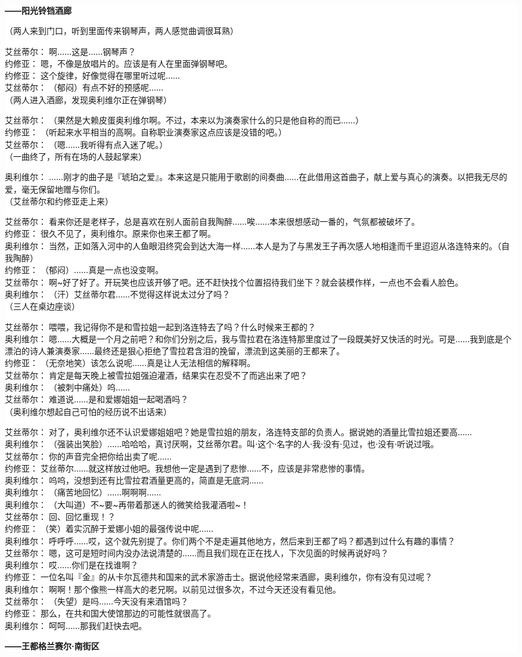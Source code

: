 **——阳光铃铛酒廊**

（两人来到门口，听到里面传来钢琴声，两人感觉曲调很耳熟）

艾丝蒂尔：      啊……这是……钢琴声？  
约修亚：        嗯，不像是放唱片的。应该是有人在里面弹钢琴吧。  
约修亚：        这个旋律，好像觉得在哪里听过呢……  
艾丝蒂尔：      （郁闷）有点不好的预感呢……  
（两人进入酒廊，发现奥利维尔正在弹钢琴）

艾丝蒂尔：      （果然是大赖皮蛋奥利维尔啊。不过，本来以为演奏家什么的只是他自称的而已……）  
约修亚：        （听起来水平相当的高啊。自称职业演奏家这点应该是没错的吧。）  
艾丝蒂尔：      （嗯……我听得有点入迷了呢。）  
（一曲终了，所有在场的人鼓起掌来）

奥利维尔：      ……刚才的曲子是『琥珀之爱』。本来这是只能用于歌剧的间奏曲……在此借用这首曲子，献上爱与真心的演奏。以把我无尽的爱，毫无保留地赠与你们。  
（艾丝蒂尔和约修亚走上来）

艾丝蒂尔：      看来你还是老样子，总是喜欢在别人面前自我陶醉……唉……本来很想感动一番的，气氛都被破坏了。  
约修亚：        很久不见了，奥利维尔。原来你也来王都了啊。  
奥利维尔：      当然，正如落入河中的人鱼眼泪终究会到达大海一样……本人是为了与黑发王子再次感人地相逢而千里迢迢从洛连特来的。（自我陶醉）  
约修亚：        （郁闷）……真是一点也没变啊。  
艾丝蒂尔：      啊~好了好了。开玩笑也应该开够了吧。还不赶快找个位置招待我们坐下？就会装模作样，一点也不会看人脸色。  
奥利维尔：      （汗）艾丝蒂尔君……不觉得这样说太过分了吗？  
（三人在桌边座谈）

艾丝蒂尔：      喂喂，我记得你不是和雪拉姐一起到洛连特去了吗？什么时候来王都的？  
奥利维尔：      嗯……大概是一个月之前吧？和你们分别之后，我与雪拉君在洛连特那里度过了一段既美好又快活的时光。可是……我到底是个漂泊的诗人兼演奏家……最终还是狠心拒绝了雪拉君含泪的挽留，漂流到这美丽的王都来了。  
约修亚：        （无奈地笑）该怎么说呢……真是让人无法相信的解释啊。  
艾丝蒂尔：      肯定是每天晚上被雪拉姐强迫灌酒，结果实在忍受不了而逃出来了吧？  
奥利维尔：      （被刺中痛处）呜……  
艾丝蒂尔：      难道说……是和爱娜姐姐一起喝酒吗？  
（奥利维尔想起自己可怕的经历说不出话来）

艾丝蒂尔：      对了，奥利维尔还不认识爱娜姐姐吧？她是雪拉姐的朋友，洛连特支部的负责人。据说她的酒量比雪拉姐还要高……  
奥利维尔：      （强装出笑脸）……哈哈哈，真讨厌啊，艾丝蒂尔君。叫·这个·名字的人·我·没有·见过，也·没有·听说过哦。  
艾丝蒂尔：      你的声音完全把你给出卖了呢……  
约修亚：        艾丝蒂尔……就这样放过他吧。我想他一定是遇到了悲惨……不，应该是非常悲惨的事情。  
奥利维尔：      呜呜，没想到还有比雪拉君酒量更高的，简直是无底洞……  
奥利维尔：      （痛苦地回忆）……啊啊啊……  
奥利维尔：      （大叫道）不~要~再带着那迷人的微笑给我灌酒啦~！  
艾丝蒂尔：      回、回忆重现！？  
约修亚：        （笑）着实沉醉于爱娜小姐的最强传说中呢……  
奥利维尔：      呼呼呼……哎，这个就先别提了。你们两个不是走遍其他地方，然后来到王都了吗？都遇到过什么有趣的事情？  
艾丝蒂尔：      嗯，这可是短时间内没办法说清楚的……而且我们现在正在找人，下次见面的时候再说好吗？  
奥利维尔：      哎……你们是在找谁啊？  
约修亚：        一位名叫『金』的从卡尔瓦德共和国来的武术家游击士。据说他经常来酒廊，奥利维尔，你有没有见过呢？  
奥利维尔：      啊啊！那个像熊一样高大的老兄啊。以前见过很多次，不过今天还没有看见他。  
艾丝蒂尔：      （失望）是吗……今天没有来酒馆吗？  
约修亚：        那么，在共和国大使馆那边的可能性就很高了。  
奥利维尔：      呵呵……那我们赶快去吧。  
  
**——王都格兰赛尔·南街区**
